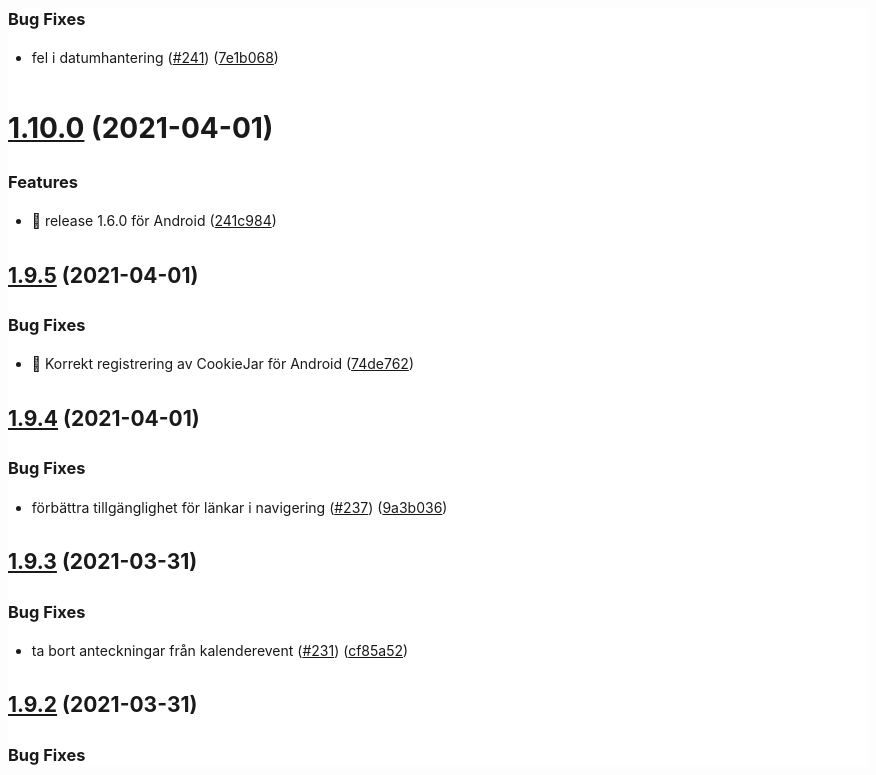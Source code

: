 ### Bug Fixes

* fel i datumhantering ([#241](https://github.com/kolplattformen/skolplattformen/issues/241)) ([7e1b068](https://github.com/kolplattformen/skolplattformen/commit/7e1b068e8f8fc3a23ad16cc25cb340a026f1f5eb))

# [1.10.0](https://github.com/kolplattformen/skolplattformen/compare/v1.9.5...v1.10.0) (2021-04-01)


### Features

* 🎸 release 1.6.0 för Android ([241c984](https://github.com/kolplattformen/skolplattformen/commit/241c9846a34a025ec480488162a2154184d60a4e))

## [1.9.5](https://github.com/kolplattformen/skolplattformen/compare/v1.9.4...v1.9.5) (2021-04-01)


### Bug Fixes

* 🐛 Korrekt registrering av CookieJar för Android ([74de762](https://github.com/kolplattformen/skolplattformen/commit/74de762f9aa223fc1c7507adf0cfb003994890fd))

## [1.9.4](https://github.com/kolplattformen/skolplattformen/compare/v1.9.3...v1.9.4) (2021-04-01)


### Bug Fixes

* förbättra tillgänglighet för länkar i navigering ([#237](https://github.com/kolplattformen/skolplattformen/issues/237)) ([9a3b036](https://github.com/kolplattformen/skolplattformen/commit/9a3b0360d6f84f5f4070759ec42edb013970d49b))

## [1.9.3](https://github.com/kolplattformen/skolplattformen/compare/v1.9.2...v1.9.3) (2021-03-31)


### Bug Fixes

* ta bort anteckningar från kalenderevent ([#231](https://github.com/kolplattformen/skolplattformen/issues/231)) ([cf85a52](https://github.com/kolplattformen/skolplattformen/commit/cf85a52c50e2a4bfd8062c2000c8f945a5b96799))

## [1.9.2](https://github.com/kolplattformen/skolplattformen/compare/v1.9.1...v1.9.2) (2021-03-31)


### Bug Fixes
